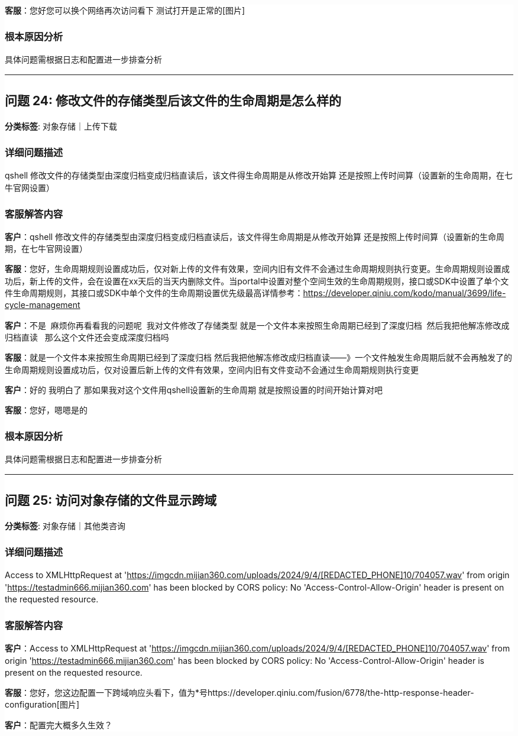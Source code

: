 **客服**：您好您可以换个网络再次访问看下 测试打开是正常的[图片]

### 根本原因分析
具体问题需根据日志和配置进一步排查分析

---

## 问题 24: 修改文件的存储类型后该文件的生命周期是怎么样的

**分类标签**: 对象存储｜上传下载

### 详细问题描述
qshell 修改文件的存储类型由深度归档变成归档直读后，该文件得生命周期是从修改开始算 还是按照上传时间算（设置新的生命周期，在七牛官网设置）

### 客服解答内容
**客户**：qshell 修改文件的存储类型由深度归档变成归档直读后，该文件得生命周期是从修改开始算 还是按照上传时间算（设置新的生命周期，在七牛官网设置）

**客服**：您好，生命周期规则设置成功后，仅对新上传的文件有效果，空间内旧有文件不会通过生命周期规则执行变更。生命周期规则设置成功后，新上传的文件，会在设置在xx天后的当天内删除文件。当portal中设置对整个空间生效的生命周期规则，接口或SDK中设置了单个文件生命周期规则，其接口或SDK中单个文件的生命周期设置优先级最高详情参考：https://developer.qiniu.com/kodo/manual/3699/life-cycle-management

**客户**：不是  麻烦你再看看我的问题呢  我对文件修改了存储类型 就是一个文件本来按照生命周期已经到了深度归档  然后我把他解冻修改成归档直读   那么这个文件还会变成深度归档吗

**客服**：就是一个文件本来按照生命周期已经到了深度归档 然后我把他解冻修改成归档直读——》一个文件触发生命周期后就不会再触发了的生命周期规则设置成功后，仅对设置后新上传的文件有效果，空间内旧有文件变动不会通过生命周期规则执行变更

**客户**：好的 我明白了 那如果我对这个文件用qshell设置新的生命周期 就是按照设置的时间开始计算对吧

**客服**：您好，嗯嗯是的

### 根本原因分析
具体问题需根据日志和配置进一步排查分析

---

## 问题 25: 访问对象存储的文件显示跨域

**分类标签**: 对象存储｜其他类咨询

### 详细问题描述
Access to XMLHttpRequest at 'https://imgcdn.mijian360.com/uploads/2024/9/4/[REDACTED_PHONE]10/704057.wav' from origin 'https://testadmin666.mijian360.com' has been blocked by CORS policy: No 'Access-Control-Allow-Origin' header is present on the requested resource.

### 客服解答内容
**客户**：Access to XMLHttpRequest at 'https://imgcdn.mijian360.com/uploads/2024/9/4/[REDACTED_PHONE]10/704057.wav' from origin 'https://testadmin666.mijian360.com' has been blocked by CORS policy: No 'Access-Control-Allow-Origin' header is present on the requested resource.

**客服**：您好，您这边配置一下跨域响应头看下，值为*号https://developer.qiniu.com/fusion/6778/the-http-response-header-configuration[图片]

**客户**：配置完大概多久生效？

